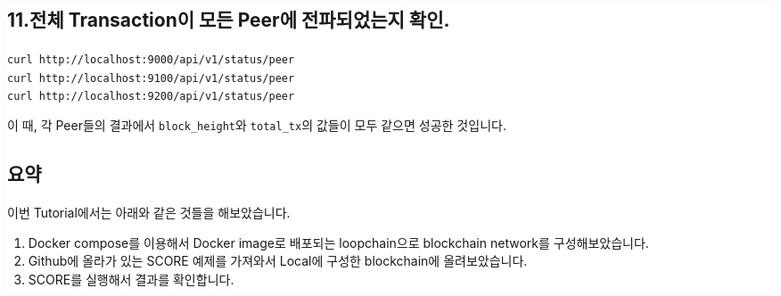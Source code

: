 
## 11.전체 Transaction이 모든 Peer에 전파되었는지 확인. 

```
curl http://localhost:9000/api/v1/status/peer
curl http://localhost:9100/api/v1/status/peer
curl http://localhost:9200/api/v1/status/peer
```
이 때, 각 Peer들의 결과에서 ```block_height```와 ```total_tx```의 값들이 모두 같으면 성공한 것입니다. 


##  요약
이번 Tutorial에서는 아래와 같은 것들을 해보았습니다. 
1. Docker compose를 이용해서 Docker image로 배포되는 loopchain으로 blockchain network를 구성해보았습니다. 
2. Github에 올라가 있는 SCORE 예제를 가져와서 Local에 구성한 blockchain에 올려보았습니다.
3. SCORE를 실행해서 결과를 확인합니다. 


